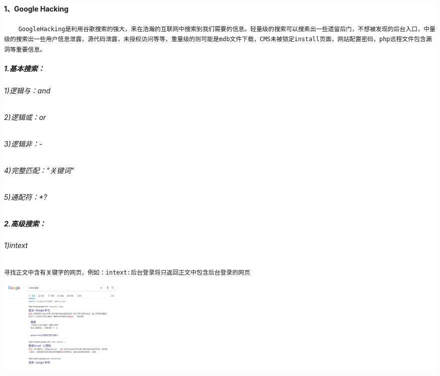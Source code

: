 #### 1、Google Hacking

```
	GoogleHacking是利用谷歌搜索的强大，来在浩瀚的互联网中搜索到我们需要的信息。轻量级的搜索可以搜素出一些遗留后门，不想被发现的后台入口，中量级的搜索出一些用户信息泄露，源代码泄露，未授权访问等等，重量级的则可能是mdb文件下载，CMS未被锁定install页面，网站配置密码，php远程文件包含漏洞等重要信息。
```

##### 1.基本搜索：

###### 1)逻辑与：and

###### 2)逻辑或：or

###### 3)逻辑非：-

###### 4)完整匹配："关键词"

###### 5)通配符：*?

##### 2.高级搜索：

###### 1)intext

```
寻找正文中含有关键字的网页，例如：intext:后台登录将只返回正文中包含后台登录的网页
```

<img src="assets/1698507248277.png" alt="1698507248277" style="zoom:25%;" />

